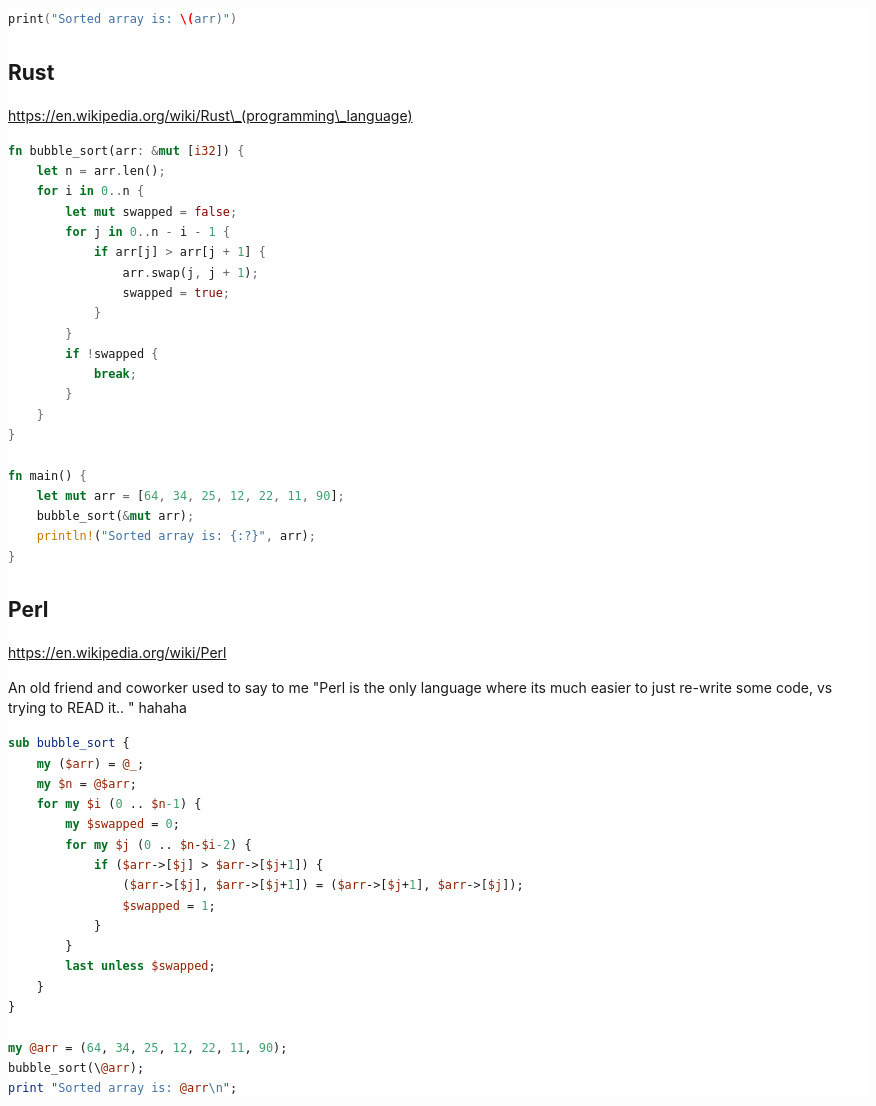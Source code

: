 ```swift
print("Sorted array is: \(arr)")
```

## Rust

https://en.wikipedia.org/wiki/Rust\_(programming\_language)

```rust
fn bubble_sort(arr: &mut [i32]) {
    let n = arr.len();
    for i in 0..n {
        let mut swapped = false;
        for j in 0..n - i - 1 {
            if arr[j] > arr[j + 1] {
                arr.swap(j, j + 1);
                swapped = true;
            }
        }
        if !swapped {
            break;
        }
    }
}

fn main() {
    let mut arr = [64, 34, 25, 12, 22, 11, 90];
    bubble_sort(&mut arr);
    println!("Sorted array is: {:?}", arr);
}
```

## Perl

https://en.wikipedia.org/wiki/Perl

An old friend and coworker used to say to me "Perl is the only language where its much easier to just re-write some code, vs trying to READ it.. " hahaha

```perl
sub bubble_sort {
    my ($arr) = @_;
    my $n = @$arr;
    for my $i (0 .. $n-1) {
        my $swapped = 0;
        for my $j (0 .. $n-$i-2) {
            if ($arr->[$j] > $arr->[$j+1]) {
                ($arr->[$j], $arr->[$j+1]) = ($arr->[$j+1], $arr->[$j]);
                $swapped = 1;
            }
        }
        last unless $swapped;
    }
}

my @arr = (64, 34, 25, 12, 22, 11, 90);
bubble_sort(\@arr);
print "Sorted array is: @arr\n";
```
